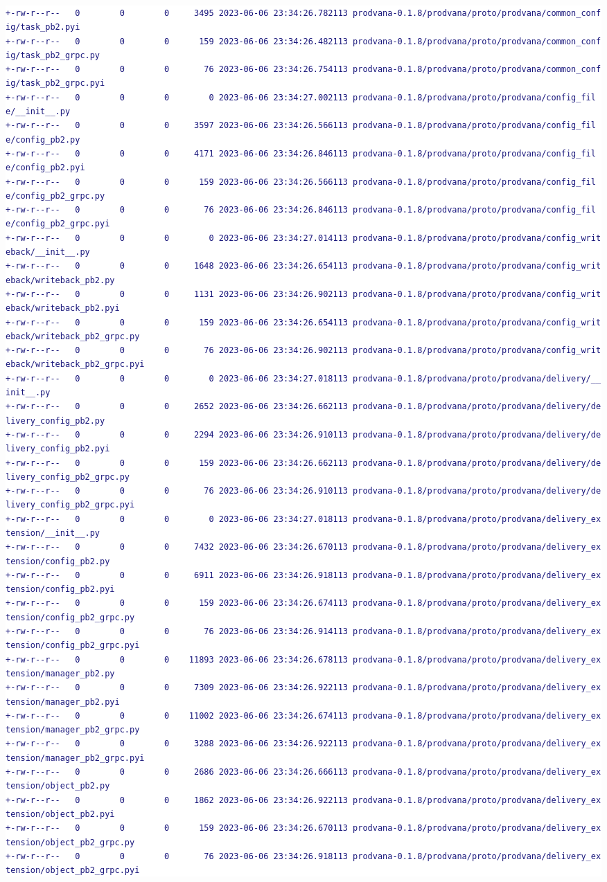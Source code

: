 ```diff
+-rw-r--r--   0        0        0     3495 2023-06-06 23:34:26.782113 prodvana-0.1.8/prodvana/proto/prodvana/common_config/task_pb2.pyi
+-rw-r--r--   0        0        0      159 2023-06-06 23:34:26.482113 prodvana-0.1.8/prodvana/proto/prodvana/common_config/task_pb2_grpc.py
+-rw-r--r--   0        0        0       76 2023-06-06 23:34:26.754113 prodvana-0.1.8/prodvana/proto/prodvana/common_config/task_pb2_grpc.pyi
+-rw-r--r--   0        0        0        0 2023-06-06 23:34:27.002113 prodvana-0.1.8/prodvana/proto/prodvana/config_file/__init__.py
+-rw-r--r--   0        0        0     3597 2023-06-06 23:34:26.566113 prodvana-0.1.8/prodvana/proto/prodvana/config_file/config_pb2.py
+-rw-r--r--   0        0        0     4171 2023-06-06 23:34:26.846113 prodvana-0.1.8/prodvana/proto/prodvana/config_file/config_pb2.pyi
+-rw-r--r--   0        0        0      159 2023-06-06 23:34:26.566113 prodvana-0.1.8/prodvana/proto/prodvana/config_file/config_pb2_grpc.py
+-rw-r--r--   0        0        0       76 2023-06-06 23:34:26.846113 prodvana-0.1.8/prodvana/proto/prodvana/config_file/config_pb2_grpc.pyi
+-rw-r--r--   0        0        0        0 2023-06-06 23:34:27.014113 prodvana-0.1.8/prodvana/proto/prodvana/config_writeback/__init__.py
+-rw-r--r--   0        0        0     1648 2023-06-06 23:34:26.654113 prodvana-0.1.8/prodvana/proto/prodvana/config_writeback/writeback_pb2.py
+-rw-r--r--   0        0        0     1131 2023-06-06 23:34:26.902113 prodvana-0.1.8/prodvana/proto/prodvana/config_writeback/writeback_pb2.pyi
+-rw-r--r--   0        0        0      159 2023-06-06 23:34:26.654113 prodvana-0.1.8/prodvana/proto/prodvana/config_writeback/writeback_pb2_grpc.py
+-rw-r--r--   0        0        0       76 2023-06-06 23:34:26.902113 prodvana-0.1.8/prodvana/proto/prodvana/config_writeback/writeback_pb2_grpc.pyi
+-rw-r--r--   0        0        0        0 2023-06-06 23:34:27.018113 prodvana-0.1.8/prodvana/proto/prodvana/delivery/__init__.py
+-rw-r--r--   0        0        0     2652 2023-06-06 23:34:26.662113 prodvana-0.1.8/prodvana/proto/prodvana/delivery/delivery_config_pb2.py
+-rw-r--r--   0        0        0     2294 2023-06-06 23:34:26.910113 prodvana-0.1.8/prodvana/proto/prodvana/delivery/delivery_config_pb2.pyi
+-rw-r--r--   0        0        0      159 2023-06-06 23:34:26.662113 prodvana-0.1.8/prodvana/proto/prodvana/delivery/delivery_config_pb2_grpc.py
+-rw-r--r--   0        0        0       76 2023-06-06 23:34:26.910113 prodvana-0.1.8/prodvana/proto/prodvana/delivery/delivery_config_pb2_grpc.pyi
+-rw-r--r--   0        0        0        0 2023-06-06 23:34:27.018113 prodvana-0.1.8/prodvana/proto/prodvana/delivery_extension/__init__.py
+-rw-r--r--   0        0        0     7432 2023-06-06 23:34:26.670113 prodvana-0.1.8/prodvana/proto/prodvana/delivery_extension/config_pb2.py
+-rw-r--r--   0        0        0     6911 2023-06-06 23:34:26.918113 prodvana-0.1.8/prodvana/proto/prodvana/delivery_extension/config_pb2.pyi
+-rw-r--r--   0        0        0      159 2023-06-06 23:34:26.674113 prodvana-0.1.8/prodvana/proto/prodvana/delivery_extension/config_pb2_grpc.py
+-rw-r--r--   0        0        0       76 2023-06-06 23:34:26.914113 prodvana-0.1.8/prodvana/proto/prodvana/delivery_extension/config_pb2_grpc.pyi
+-rw-r--r--   0        0        0    11893 2023-06-06 23:34:26.678113 prodvana-0.1.8/prodvana/proto/prodvana/delivery_extension/manager_pb2.py
+-rw-r--r--   0        0        0     7309 2023-06-06 23:34:26.922113 prodvana-0.1.8/prodvana/proto/prodvana/delivery_extension/manager_pb2.pyi
+-rw-r--r--   0        0        0    11002 2023-06-06 23:34:26.674113 prodvana-0.1.8/prodvana/proto/prodvana/delivery_extension/manager_pb2_grpc.py
+-rw-r--r--   0        0        0     3288 2023-06-06 23:34:26.922113 prodvana-0.1.8/prodvana/proto/prodvana/delivery_extension/manager_pb2_grpc.pyi
+-rw-r--r--   0        0        0     2686 2023-06-06 23:34:26.666113 prodvana-0.1.8/prodvana/proto/prodvana/delivery_extension/object_pb2.py
+-rw-r--r--   0        0        0     1862 2023-06-06 23:34:26.922113 prodvana-0.1.8/prodvana/proto/prodvana/delivery_extension/object_pb2.pyi
+-rw-r--r--   0        0        0      159 2023-06-06 23:34:26.670113 prodvana-0.1.8/prodvana/proto/prodvana/delivery_extension/object_pb2_grpc.py
+-rw-r--r--   0        0        0       76 2023-06-06 23:34:26.918113 prodvana-0.1.8/prodvana/proto/prodvana/delivery_extension/object_pb2_grpc.pyi
```